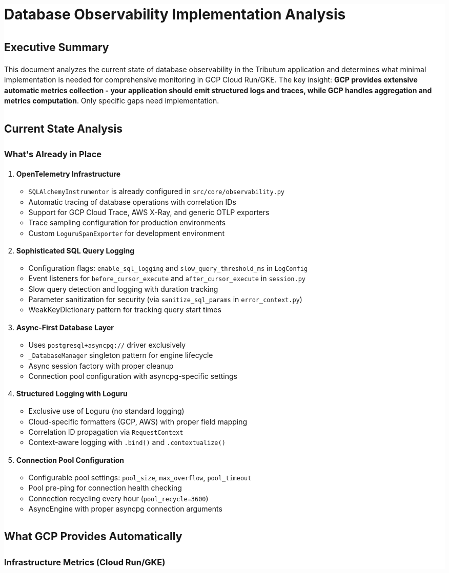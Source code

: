 # Database Observability Implementation Analysis

## Executive Summary

This document analyzes the current state of database observability in the Tributum application and determines what minimal implementation is needed for comprehensive monitoring in GCP Cloud Run/GKE. The key insight: **GCP provides extensive automatic metrics collection - your application should emit structured logs and traces, while GCP handles aggregation and metrics computation**. Only specific gaps need implementation.

## Current State Analysis

### What's Already in Place

1. **OpenTelemetry Infrastructure**
   - `SQLAlchemyInstrumentor` is already configured in `src/core/observability.py`
   - Automatic tracing of database operations with correlation IDs
   - Support for GCP Cloud Trace, AWS X-Ray, and generic OTLP exporters
   - Trace sampling configuration for production environments
   - Custom `LoguruSpanExporter` for development environment

2. **Sophisticated SQL Query Logging**
   - Configuration flags: `enable_sql_logging` and `slow_query_threshold_ms` in `LogConfig`
   - Event listeners for `before_cursor_execute` and `after_cursor_execute` in `session.py`
   - Slow query detection and logging with duration tracking
   - Parameter sanitization for security (via `sanitize_sql_params` in `error_context.py`)
   - WeakKeyDictionary pattern for tracking query start times

3. **Async-First Database Layer**
   - Uses `postgresql+asyncpg://` driver exclusively
   - `_DatabaseManager` singleton pattern for engine lifecycle
   - Async session factory with proper cleanup
   - Connection pool configuration with asyncpg-specific settings

4. **Structured Logging with Loguru**
   - Exclusive use of Loguru (no standard logging)
   - Cloud-specific formatters (GCP, AWS) with proper field mapping
   - Correlation ID propagation via `RequestContext`
   - Context-aware logging with `.bind()` and `.contextualize()`

5. **Connection Pool Configuration**
   - Configurable pool settings: `pool_size`, `max_overflow`, `pool_timeout`
   - Pool pre-ping for connection health checking
   - Connection recycling every hour (`pool_recycle=3600`)
   - AsyncEngine with proper asyncpg connection arguments

## What GCP Provides Automatically

### Infrastructure Metrics (Cloud Run/GKE)
